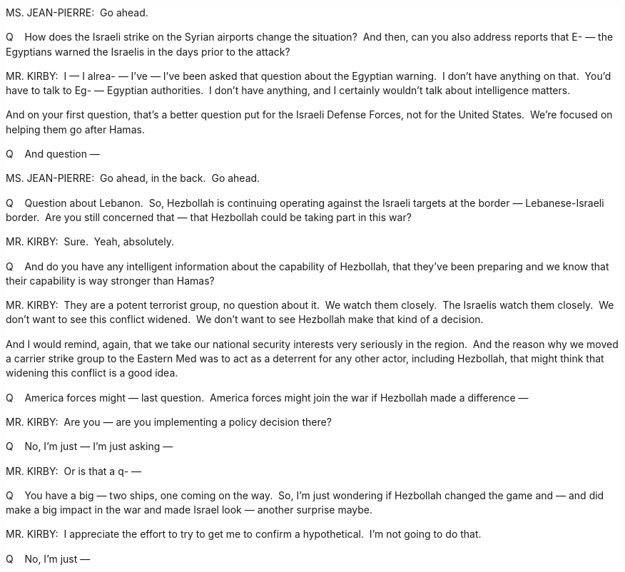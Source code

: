 MS. JEAN-PIERRE:  Go ahead.  
  
Q    How does the Israeli strike on the Syrian airports change the
situation?  And then, can you also address reports that E- — the
Egyptians warned the Israelis in the days prior to the attack?  
  
MR. KIRBY:  I — I alrea- — I’ve — I’ve been asked that question about
the Egyptian warning.  I don’t have anything on that.  You’d have to
talk to Eg- — Egyptian authorities.  I don’t have anything, and I
certainly wouldn’t talk about intelligence matters.   
  
And on your first question, that’s a better question put for the Israeli
Defense Forces, not for the United States.  We’re focused on helping
them go after Hamas.  
  
Q    And question —  
  
MS. JEAN-PIERRE:  Go ahead, in the back.  Go ahead.  
  
Q    Question about Lebanon.  So, Hezbollah is continuing operating
against the Israeli targets at the border — Lebanese-Israeli border. 
Are you still concerned that — that Hezbollah could be taking part in
this war?  
  
MR. KIRBY:  Sure.  Yeah, absolutely.   
  
Q    And do you have any intelligent information about the capability of
Hezbollah, that they’ve been preparing and we know that their capability
is way stronger than Hamas?  
  
MR. KIRBY:  They are a potent terrorist group, no question about it.  We
watch them closely.  The Israelis watch them closely.  We don’t want to
see this conflict widened.  We don’t want to see Hezbollah make that
kind of a decision.   
  
And I would remind, again, that we take our national security interests
very seriously in the region.  And the reason why we moved a carrier
strike group to the Eastern Med was to act as a deterrent for any other
actor, including Hezbollah, that might think that widening this conflict
is a good idea.  
  
Q    America forces might — last question.  America forces might join
the war if Hezbollah made a difference —  
  
MR. KIRBY:  Are you — are you implementing a policy decision there?  
  
Q    No, I’m just — I’m just asking —  
  
MR. KIRBY:  Or is that a q- —  
  
Q    You have a big — two ships, one coming on the way.  So, I’m just
wondering if Hezbollah changed the game and — and did make a big impact
in the war and made Israel look — another surprise maybe.  
  
MR. KIRBY:  I appreciate the effort to try to get me to confirm a
hypothetical.  I’m not going to do that. 

Q    No, I’m just —
